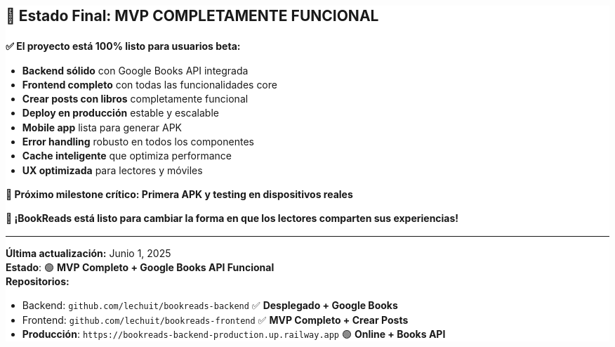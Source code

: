 ## 🎉 **Estado Final: MVP COMPLETAMENTE FUNCIONAL**

**✅ El proyecto está 100% listo para usuarios beta:**

- **Backend sólido** con Google Books API integrada
- **Frontend completo** con todas las funcionalidades core
- **Crear posts con libros** completamente funcional
- **Deploy en producción** estable y escalable
- **Mobile app** lista para generar APK
- **Error handling** robusto en todos los componentes
- **Cache inteligente** que optimiza performance
- **UX optimizada** para lectores y móviles

**🚀 Próximo milestone crítico: Primera APK y testing en dispositivos reales**

**📱 ¡BookReads está listo para cambiar la forma en que los lectores comparten sus experiencias!**

---

**Última actualización:** Junio 1, 2025  
**Estado**: 🟢 **MVP Completo + Google Books API Funcional**  
**Repositorios:**
- Backend: `github.com/lechuit/bookreads-backend` ✅ **Desplegado + Google Books**
- Frontend: `github.com/lechuit/bookreads-frontend` ✅ **MVP Completo + Crear Posts**
- **Producción**: `https://bookreads-backend-production.up.railway.app` 🟢 **Online + Books API**
